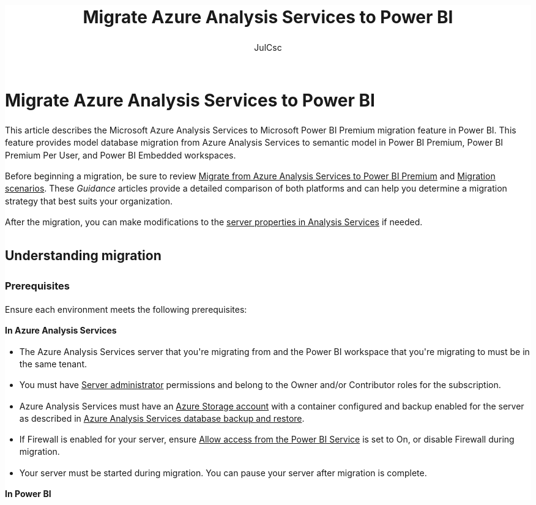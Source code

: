 ﻿---
title: Migrate Azure Analysis Services to Power BI 
description: Describes how to migrate Azure Analysis Services models to a Power BI workspace.
author: JulCsc
ms.author: juliacawthra
ms.service: powerbi
ms.subservice: powerbi-premium
ms.topic: conceptual
ms.date: 07/12/2023
LocalizationGroup: Premium
ms.custom: engagement-fy23
---

# Migrate Azure Analysis Services to Power BI

This article describes the Microsoft Azure Analysis Services to Microsoft Power BI Premium migration feature in Power BI. This feature provides model database migration from Azure Analysis Services to semantic model in Power BI Premium, Power BI Premium Per User, and Power BI Embedded workspaces.

Before beginning a migration, be sure to review [Migrate from Azure Analysis Services to Power BI Premium](/power-bi/guidance/migrate-azure-analysis-services-to-powerbi-premium) and [Migration scenarios](/power-bi/guidance/migrate-azure-analysis-services-to-powerbi-premium-migration-scenarios). These *Guidance* articles provide a detailed comparison of both platforms and can help you determine a migration strategy that best suits your organization.

After the migration, you can make modifications to the [server properties in Analysis Services](/analysis-services/server-properties/server-properties-in-analysis-services) if needed.

## Understanding migration

### Prerequisites

Ensure each environment meets the following prerequisites:

**In Azure Analysis Services**

- The Azure Analysis Services server that you're migrating from and the Power BI workspace that you're migrating to must be in the same tenant.

- You must have [Server administrator](/azure/analysis-services/analysis-services-server-admins) permissions and belong to the Owner and/or Contributor roles for the subscription.

- Azure Analysis Services must have an [Azure Storage account](/azure/storage/common/storage-account-create) with a container configured and backup enabled for the server as described in [Azure Analysis Services database backup and restore](/azure/analysis-services/analysis-services-backup).

- If Firewall is enabled for your server, ensure [Allow access from the Power BI Service](/azure/analysis-services/analysis-services-qs-firewall#configure-a-firewall) is set to On, or disable Firewall during migration.

- Your server must be started during migration. You can pause your server after migration is complete.

**In Power BI**

